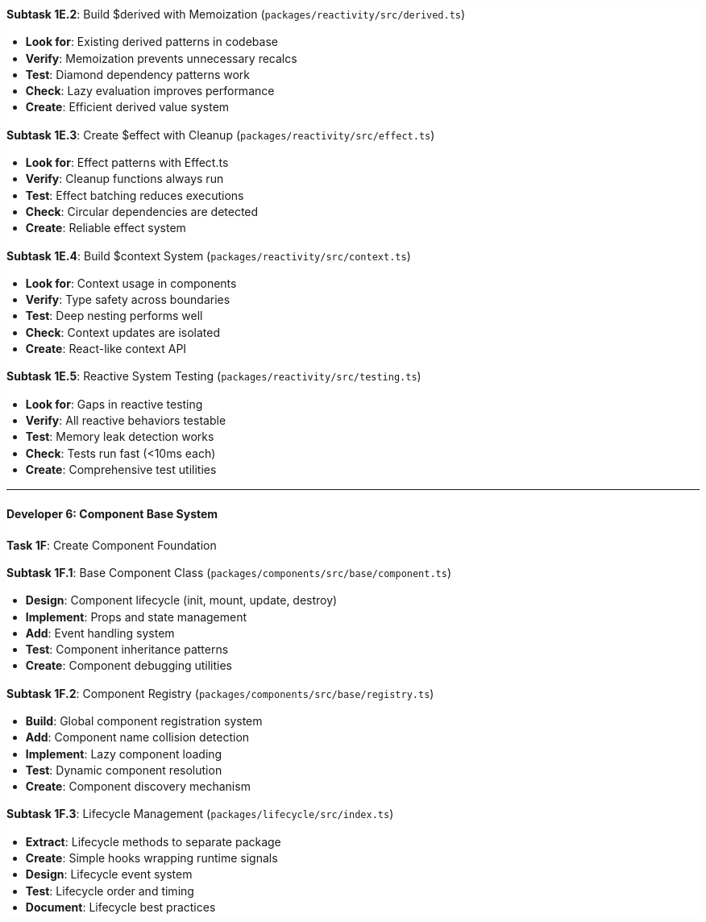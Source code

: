 **Subtask 1E.2**: Build $derived with Memoization (`packages/reactivity/src/derived.ts`)
- **Look for**: Existing derived patterns in codebase
- **Verify**: Memoization prevents unnecessary recalcs
- **Test**: Diamond dependency patterns work
- **Check**: Lazy evaluation improves performance
- **Create**: Efficient derived value system

**Subtask 1E.3**: Create $effect with Cleanup (`packages/reactivity/src/effect.ts`)
- **Look for**: Effect patterns with Effect.ts
- **Verify**: Cleanup functions always run
- **Test**: Effect batching reduces executions
- **Check**: Circular dependencies are detected
- **Create**: Reliable effect system

**Subtask 1E.4**: Build $context System (`packages/reactivity/src/context.ts`)
- **Look for**: Context usage in components
- **Verify**: Type safety across boundaries
- **Test**: Deep nesting performs well
- **Check**: Context updates are isolated
- **Create**: React-like context API

**Subtask 1E.5**: Reactive System Testing (`packages/reactivity/src/testing.ts`)
- **Look for**: Gaps in reactive testing
- **Verify**: All reactive behaviors testable
- **Test**: Memory leak detection works
- **Check**: Tests run fast (<10ms each)
- **Create**: Comprehensive test utilities

---

#### **Developer 6: Component Base System**
**Task 1F**: Create Component Foundation

**Subtask 1F.1**: Base Component Class (`packages/components/src/base/component.ts`)
- **Design**: Component lifecycle (init, mount, update, destroy)
- **Implement**: Props and state management
- **Add**: Event handling system
- **Test**: Component inheritance patterns
- **Create**: Component debugging utilities

**Subtask 1F.2**: Component Registry (`packages/components/src/base/registry.ts`)
- **Build**: Global component registration system
- **Add**: Component name collision detection
- **Implement**: Lazy component loading
- **Test**: Dynamic component resolution
- **Create**: Component discovery mechanism

**Subtask 1F.3**: Lifecycle Management (`packages/lifecycle/src/index.ts`)
- **Extract**: Lifecycle methods to separate package
- **Create**: Simple hooks wrapping runtime signals
- **Design**: Lifecycle event system
- **Test**: Lifecycle order and timing
- **Document**: Lifecycle best practices
